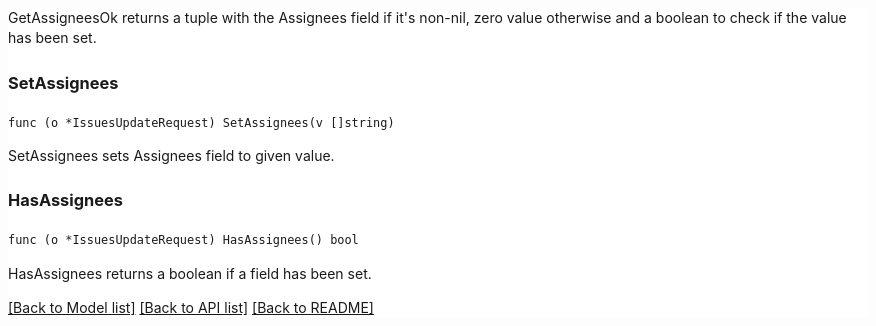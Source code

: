 GetAssigneesOk returns a tuple with the Assignees field if it's non-nil, zero value otherwise
and a boolean to check if the value has been set.

### SetAssignees

`func (o *IssuesUpdateRequest) SetAssignees(v []string)`

SetAssignees sets Assignees field to given value.

### HasAssignees

`func (o *IssuesUpdateRequest) HasAssignees() bool`

HasAssignees returns a boolean if a field has been set.


[[Back to Model list]](../README.md#documentation-for-models) [[Back to API list]](../README.md#documentation-for-api-endpoints) [[Back to README]](../README.md)


